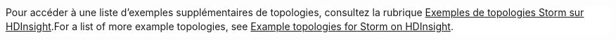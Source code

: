 <span data-ttu-id="65452-258">Pour accéder à une liste d’exemples supplémentaires de topologies, consultez la rubrique [Exemples de topologies Storm sur HDInsight](hdinsight-storm-example-topology.md).</span><span class="sxs-lookup"><span data-stu-id="65452-258">For a list of more example topologies, see [Example topologies for Storm on HDInsight](hdinsight-storm-example-topology.md).</span></span>
